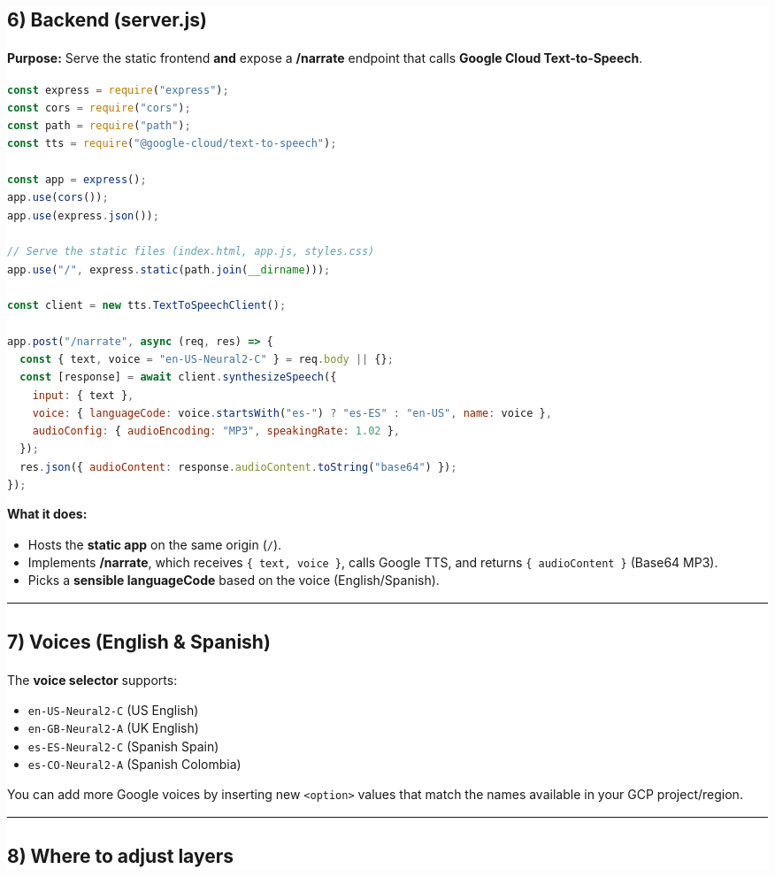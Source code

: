 
## 6) Backend (server.js)

**Purpose:** Serve the static frontend **and** expose a **/narrate** endpoint that calls **Google Cloud Text‑to‑Speech**.

```js
const express = require("express");
const cors = require("cors");
const path = require("path");
const tts = require("@google-cloud/text-to-speech");

const app = express();
app.use(cors());
app.use(express.json());

// Serve the static files (index.html, app.js, styles.css)
app.use("/", express.static(path.join(__dirname)));

const client = new tts.TextToSpeechClient();

app.post("/narrate", async (req, res) => {
  const { text, voice = "en-US-Neural2-C" } = req.body || {};
  const [response] = await client.synthesizeSpeech({
    input: { text },
    voice: { languageCode: voice.startsWith("es-") ? "es-ES" : "en-US", name: voice },
    audioConfig: { audioEncoding: "MP3", speakingRate: 1.02 },
  });
  res.json({ audioContent: response.audioContent.toString("base64") });
});
```
**What it does:**  
- Hosts the **static app** on the same origin (`/`).  
- Implements **/narrate**, which receives `{ text, voice }`, calls Google TTS, and returns `{ audioContent }` (Base64 MP3).  
- Picks a **sensible languageCode** based on the voice (English/Spanish).

---

## 7) Voices (English & Spanish)

The **voice selector** supports:
- `en-US-Neural2-C` (US English)
- `en-GB-Neural2-A` (UK English)
- `es-ES-Neural2-C` (Spanish Spain)
- `es-CO-Neural2-A` (Spanish Colombia)

You can add more Google voices by inserting new `<option>` values that match the names available in your GCP project/region.

---

## 8) Where to adjust layers
